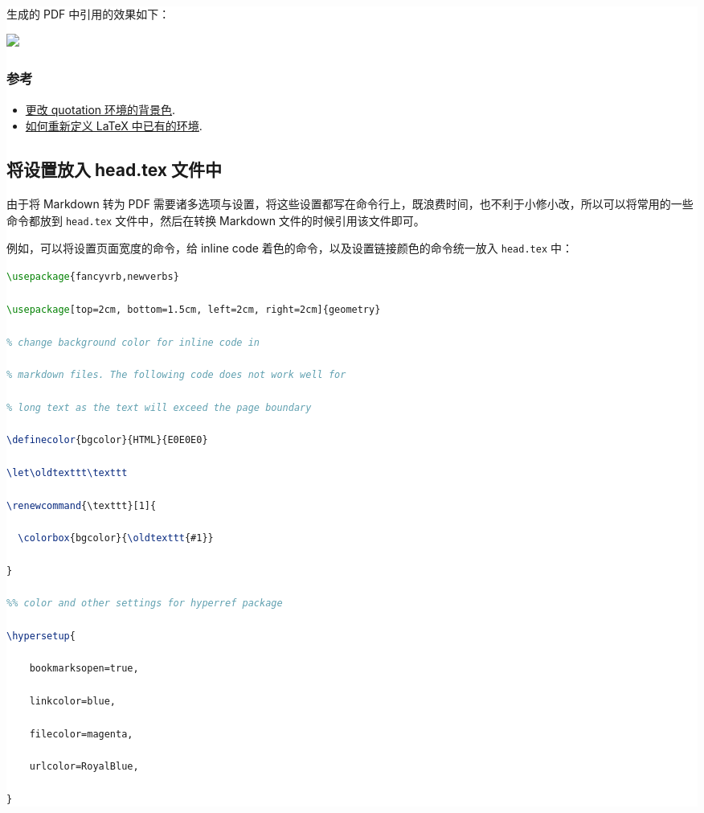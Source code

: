 生成的 PDF 中引用的效果如下：

![](https://blog-resource-1257868508.file.myqcloud.com/20191118222418.png)

### 参考

- [更改 quotation 环境的背景色](https://tex.stackexchange.com/a/435632/114857).
- [如何重新定义 LaTeX 中已有的环境](https://tex.stackexchange.com/questions/291235/modifying-an-existing-environment-but-keeping-the-name).

## 将设置放入 head.tex 文件中

由于将 Markdown 转为 PDF 需要诸多选项与设置，将这些设置都写在命令行上，既浪费时间，也不利于小修小改，所以可以将常用的一些命令都放到 `head.tex` 文件中，然后在转换 Markdown 文件的时候引用该文件即可。

例如，可以将设置页面宽度的命令，给 inline code 着色的命令，以及设置链接颜色的命令统一放入 `head.tex` 中：

```latex
\usepackage{fancyvrb,newverbs}

\usepackage[top=2cm, bottom=1.5cm, left=2cm, right=2cm]{geometry}

% change background color for inline code in

% markdown files. The following code does not work well for

% long text as the text will exceed the page boundary

\definecolor{bgcolor}{HTML}{E0E0E0}

\let\oldtexttt\texttt

\renewcommand{\texttt}[1]{

  \colorbox{bgcolor}{\oldtexttt{#1}}

}

%% color and other settings for hyperref package

\hypersetup{

    bookmarksopen=true,

    linkcolor=blue,

    filecolor=magenta,

    urlcolor=RoyalBlue,

}
```
